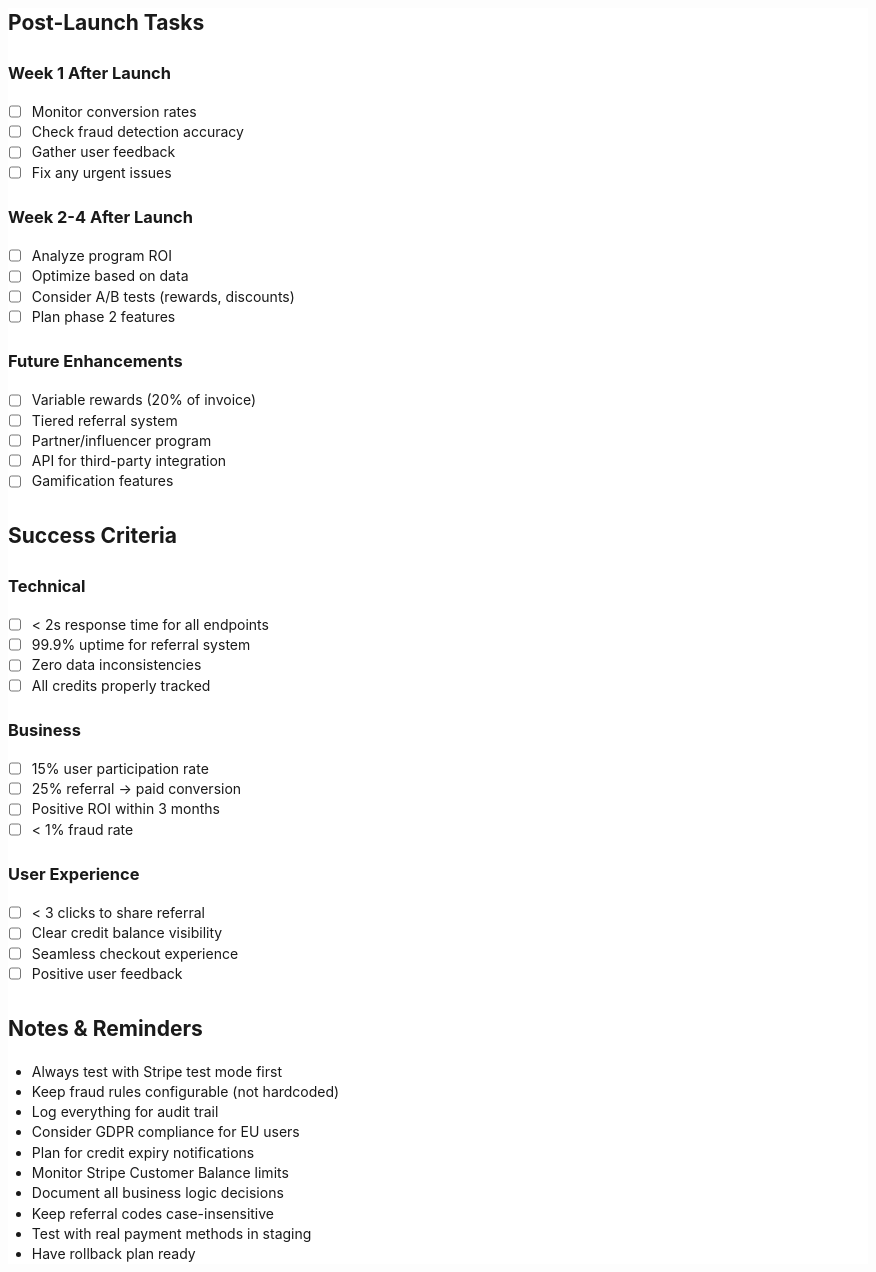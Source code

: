 ## Post-Launch Tasks

### Week 1 After Launch
- [ ] Monitor conversion rates
- [ ] Check fraud detection accuracy
- [ ] Gather user feedback
- [ ] Fix any urgent issues

### Week 2-4 After Launch
- [ ] Analyze program ROI
- [ ] Optimize based on data
- [ ] Consider A/B tests (rewards, discounts)
- [ ] Plan phase 2 features

### Future Enhancements
- [ ] Variable rewards (20% of invoice)
- [ ] Tiered referral system
- [ ] Partner/influencer program
- [ ] API for third-party integration
- [ ] Gamification features

## Success Criteria

### Technical
- [ ] < 2s response time for all endpoints
- [ ] 99.9% uptime for referral system
- [ ] Zero data inconsistencies
- [ ] All credits properly tracked

### Business
- [ ] 15% user participation rate
- [ ] 25% referral → paid conversion
- [ ] Positive ROI within 3 months
- [ ] < 1% fraud rate

### User Experience
- [ ] < 3 clicks to share referral
- [ ] Clear credit balance visibility
- [ ] Seamless checkout experience
- [ ] Positive user feedback

## Notes & Reminders

- Always test with Stripe test mode first
- Keep fraud rules configurable (not hardcoded)
- Log everything for audit trail
- Consider GDPR compliance for EU users
- Plan for credit expiry notifications
- Monitor Stripe Customer Balance limits
- Document all business logic decisions
- Keep referral codes case-insensitive
- Test with real payment methods in staging
- Have rollback plan ready
